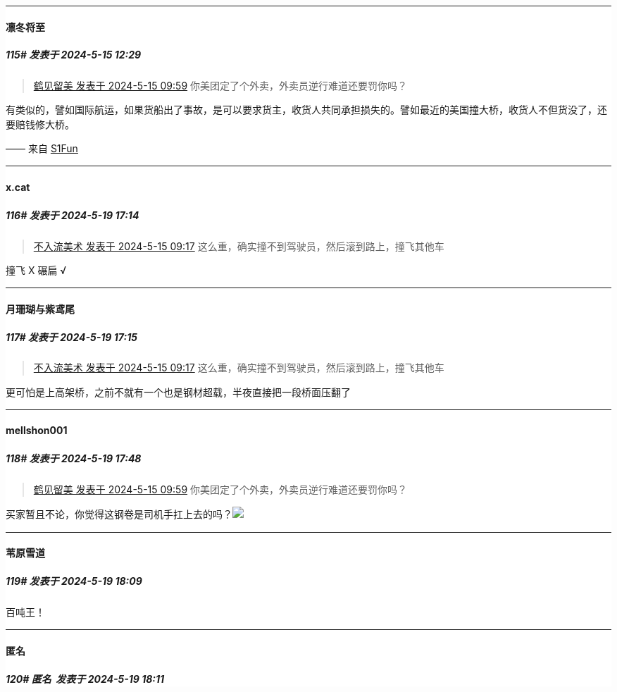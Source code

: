 *****

####  凛冬将至  
##### 115#       发表于 2024-5-15 12:29

<blockquote><a href="httphttps://bbs.saraba1st.com/2b/forum.php?mod=redirect&amp;goto=findpost&amp;pid=64924670&amp;ptid=2183831" target="_blank">鹤见留美 发表于 2024-5-15 09:59</a>
你美团定了个外卖，外卖员逆行难道还要罚你吗？</blockquote>
有类似的，譬如国际航运，如果货船出了事故，是可以要求货主，收货人共同承担损失的。譬如最近的美国撞大桥，收货人不但货没了，还要赔钱修大桥。

—— 来自 [S1Fun](https://s1fun.koalcat.com)

*****

####  x.cat  
##### 116#       发表于 2024-5-19 17:14

<blockquote><a href="httphttps://bbs.saraba1st.com/2b/forum.php?mod=redirect&amp;goto=findpost&amp;pid=64924163&amp;ptid=2183831" target="_blank">不入流美术 发表于 2024-5-15 09:17</a>
这么重，确实撞不到驾驶员，然后滚到路上，撞飞其他车</blockquote>
撞飞 X
碾扁 √

*****

####  月珊瑚与紫鸢尾  
##### 117#       发表于 2024-5-19 17:15

<blockquote><a href="httphttps://bbs.saraba1st.com/2b/forum.php?mod=redirect&amp;goto=findpost&amp;pid=64924163&amp;ptid=2183831" target="_blank">不入流美术 发表于 2024-5-15 09:17</a>
这么重，确实撞不到驾驶员，然后滚到路上，撞飞其他车</blockquote>
更可怕是上高架桥，之前不就有一个也是钢材超载，半夜直接把一段桥面压翻了

*****

####  mellshon001  
##### 118#       发表于 2024-5-19 17:48

<blockquote><a href="httphttps://bbs.saraba1st.com/2b/forum.php?mod=redirect&amp;goto=findpost&amp;pid=64924670&amp;ptid=2183831" target="_blank">鹤见留美 发表于 2024-5-15 09:59</a>
你美团定了个外卖，外卖员逆行难道还要罚你吗？</blockquote>
买家暂且不论，你觉得这钢卷是司机手扛上去的吗？<img src="https://static.saraba1st.com/image/smiley/face2017/037.png" referrerpolicy="no-referrer">

*****

####  苇原雪道  
##### 119#       发表于 2024-5-19 18:09

百吨王！

*****

####   匿名
##### 120#        匿名   发表于 2024-5-19 18:11
